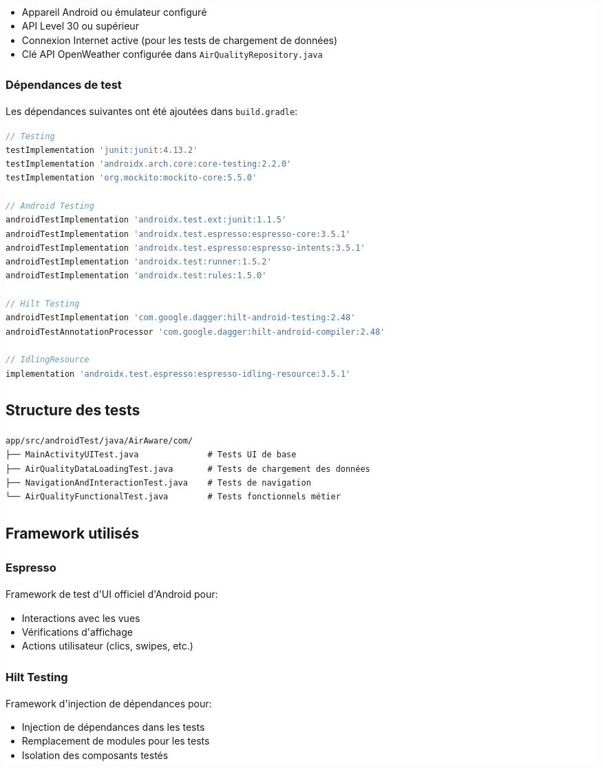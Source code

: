 - Appareil Android ou émulateur configuré
- API Level 30 ou supérieur
- Connexion Internet active (pour les tests de chargement de données)
- Clé API OpenWeather configurée dans `AirQualityRepository.java`

### Dépendances de test

Les dépendances suivantes ont été ajoutées dans `build.gradle`:

```gradle
// Testing
testImplementation 'junit:junit:4.13.2'
testImplementation 'androidx.arch.core:core-testing:2.2.0'
testImplementation 'org.mockito:mockito-core:5.5.0'

// Android Testing
androidTestImplementation 'androidx.test.ext:junit:1.1.5'
androidTestImplementation 'androidx.test.espresso:espresso-core:3.5.1'
androidTestImplementation 'androidx.test.espresso:espresso-intents:3.5.1'
androidTestImplementation 'androidx.test:runner:1.5.2'
androidTestImplementation 'androidx.test:rules:1.5.0'

// Hilt Testing
androidTestImplementation 'com.google.dagger:hilt-android-testing:2.48'
androidTestAnnotationProcessor 'com.google.dagger:hilt-android-compiler:2.48'

// IdlingResource
implementation 'androidx.test.espresso:espresso-idling-resource:3.5.1'
```

## Structure des tests

```
app/src/androidTest/java/AirAware/com/
├── MainActivityUITest.java              # Tests UI de base
├── AirQualityDataLoadingTest.java       # Tests de chargement des données
├── NavigationAndInteractionTest.java    # Tests de navigation
└── AirQualityFunctionalTest.java        # Tests fonctionnels métier
```

## Framework utilisés

### Espresso
Framework de test d'UI officiel d'Android pour:
- Interactions avec les vues
- Vérifications d'affichage
- Actions utilisateur (clics, swipes, etc.)

### Hilt Testing
Framework d'injection de dépendances pour:
- Injection de dépendances dans les tests
- Remplacement de modules pour les tests
- Isolation des composants testés
